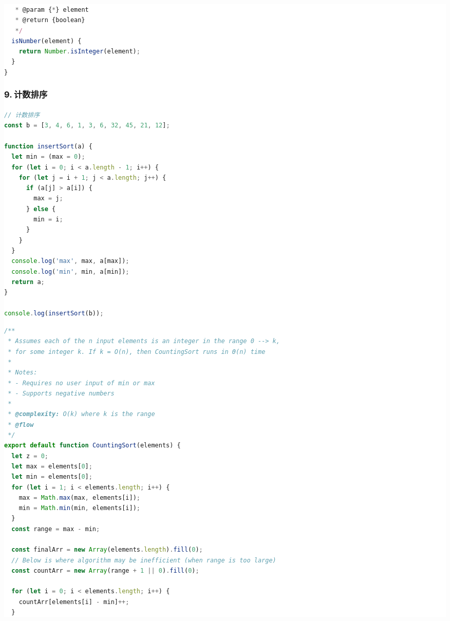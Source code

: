 ```js
   * @param {*} element
   * @return {boolean}
   */
  isNumber(element) {
    return Number.isInteger(element);
  }
}
```

### 9. 计数排序

```js
// 计数排序
const b = [3, 4, 6, 1, 3, 6, 32, 45, 21, 12];

function insertSort(a) {
  let min = (max = 0);
  for (let i = 0; i < a.length - 1; i++) {
    for (let j = i + 1; j < a.length; j++) {
      if (a[j] > a[i]) {
        max = j;
      } else {
        min = i;
      }
    }
  }
  console.log('max', max, a[max]);
  console.log('min', min, a[min]);
  return a;
}

console.log(insertSort(b));
```

```js
/**
 * Assumes each of the n input elements is an integer in the range 0 --> k,
 * for some integer k. If k = O(n), then CountingSort runs in ϴ(n) time
 *
 * Notes:
 * - Requires no user input of min or max
 * - Supports negative numbers
 *
 * @complexity: O(k) where k is the range
 * @flow
 */
export default function CountingSort(elements) {
  let z = 0;
  let max = elements[0];
  let min = elements[0];
  for (let i = 1; i < elements.length; i++) {
    max = Math.max(max, elements[i]);
    min = Math.min(min, elements[i]);
  }
  const range = max - min;

  const finalArr = new Array(elements.length).fill(0);
  // Below is where algorithm may be inefficient (when range is too large)
  const countArr = new Array(range + 1 || 0).fill(0);

  for (let i = 0; i < elements.length; i++) {
    countArr[elements[i] - min]++;
  }

```